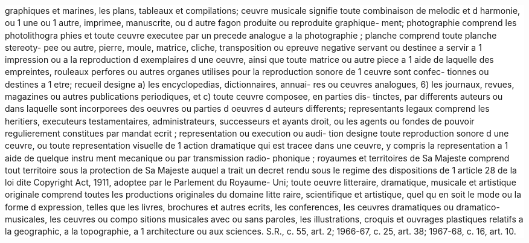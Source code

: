 graphiques et marines, les plans, tableaux
et compilations;
ceuvre musicale signifie toute combinaison
de melodic et d harmonie, ou 1 une ou
1 autre, imprimee, manuscrite, ou d autre
fagon produite ou reproduite graphique-
ment;
photographie comprend les photolithogra
phies et toute ceuvre executee par un
precede analogue a la photographie ;
planche comprend toute planche stereoty-
pee ou autre, pierre, moule, matrice, cliche,
transposition ou epreuve negative servant
ou destinee a servir a 1 impression ou a la
reproduction d exemplaires d une oeuvre,
ainsi que toute matrice ou autre piece a
1 aide de laquelle des empreintes, rouleaux
perfores ou autres organes utilises pour la
reproduction sonore de 1 ceuvre sont confec-
tionnes ou destines a 1 etre;
recueil designe
a) les encyclopedias, dictionnaires, annuai-
res ou ceuvres analogues,
6) les journaux, revues, magazines ou autres
publications periodiques, et
c) toute ceuvre composee, en parties dis-
tinctes, par differents auteurs ou dans
laquelle sont incorporees des oeuvres ou
parties d oeuvres d auteurs differents;
representants legaux comprend les heritiers,
executeurs testamentaires, administrateurs,
successeurs et ayants droit, ou les agents ou
fondes de pouvoir regulierement constitues
par mandat ecrit ;
representation ou execution ou audi-
tion designe toute reproduction sonore
d une ceuvre, ou toute representation
visuelle de 1 action dramatique qui est
tracee dans une ceuvre, y compris la
representation a 1 aide de quelque instru
ment mecanique ou par transmission radio-
phonique ;
royaumes et territoires de Sa Majeste
comprend tout territoire sous la protection
de Sa Majeste auquel a trait un decret
rendu sous le regime des dispositions de
1 article 28 de la loi dite Copyright Act, 1911,
adoptee par le Parlement du Royaume-
Uni;
toute oeuvre litteraire, dramatique, musicale
et artistique originale comprend toutes les
productions originales du domaine litte
raire, scientifique et artistique, quel qu en
soit le mode ou la forme d expression, telles
que les livres, brochures et autres ecrits, les
conferences, les ceuvres dramatiques ou
dramatico-musicales, les ceuvres ou compo
sitions musicales avec ou sans paroles, les
illustrations, croquis et ouvrages plastiques
relatifs a la geographic, a la topographie, a
1 architecture ou aux sciences. S.R., c. 55,
art. 2; 1966-67, c. 25, art. 38; 1967-68, c. 16,
art. 10.

